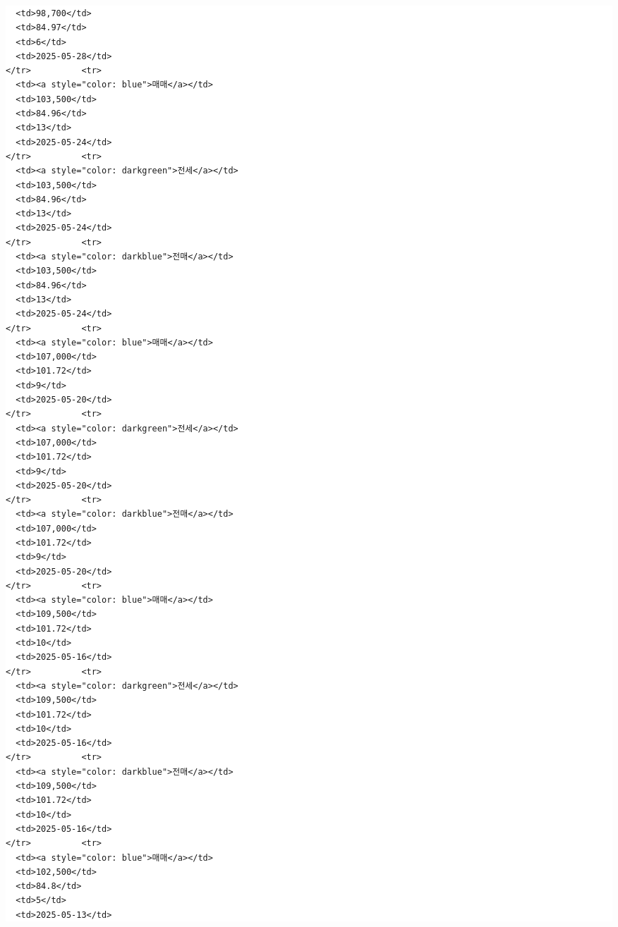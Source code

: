       <td>98,700</td>
      <td>84.97</td>
      <td>6</td>
      <td>2025-05-28</td>
    </tr>          <tr>
      <td><a style="color: blue">매매</a></td>
      <td>103,500</td>
      <td>84.96</td>
      <td>13</td>
      <td>2025-05-24</td>
    </tr>          <tr>
      <td><a style="color: darkgreen">전세</a></td>
      <td>103,500</td>
      <td>84.96</td>
      <td>13</td>
      <td>2025-05-24</td>
    </tr>          <tr>
      <td><a style="color: darkblue">전매</a></td>
      <td>103,500</td>
      <td>84.96</td>
      <td>13</td>
      <td>2025-05-24</td>
    </tr>          <tr>
      <td><a style="color: blue">매매</a></td>
      <td>107,000</td>
      <td>101.72</td>
      <td>9</td>
      <td>2025-05-20</td>
    </tr>          <tr>
      <td><a style="color: darkgreen">전세</a></td>
      <td>107,000</td>
      <td>101.72</td>
      <td>9</td>
      <td>2025-05-20</td>
    </tr>          <tr>
      <td><a style="color: darkblue">전매</a></td>
      <td>107,000</td>
      <td>101.72</td>
      <td>9</td>
      <td>2025-05-20</td>
    </tr>          <tr>
      <td><a style="color: blue">매매</a></td>
      <td>109,500</td>
      <td>101.72</td>
      <td>10</td>
      <td>2025-05-16</td>
    </tr>          <tr>
      <td><a style="color: darkgreen">전세</a></td>
      <td>109,500</td>
      <td>101.72</td>
      <td>10</td>
      <td>2025-05-16</td>
    </tr>          <tr>
      <td><a style="color: darkblue">전매</a></td>
      <td>109,500</td>
      <td>101.72</td>
      <td>10</td>
      <td>2025-05-16</td>
    </tr>          <tr>
      <td><a style="color: blue">매매</a></td>
      <td>102,500</td>
      <td>84.8</td>
      <td>5</td>
      <td>2025-05-13</td>